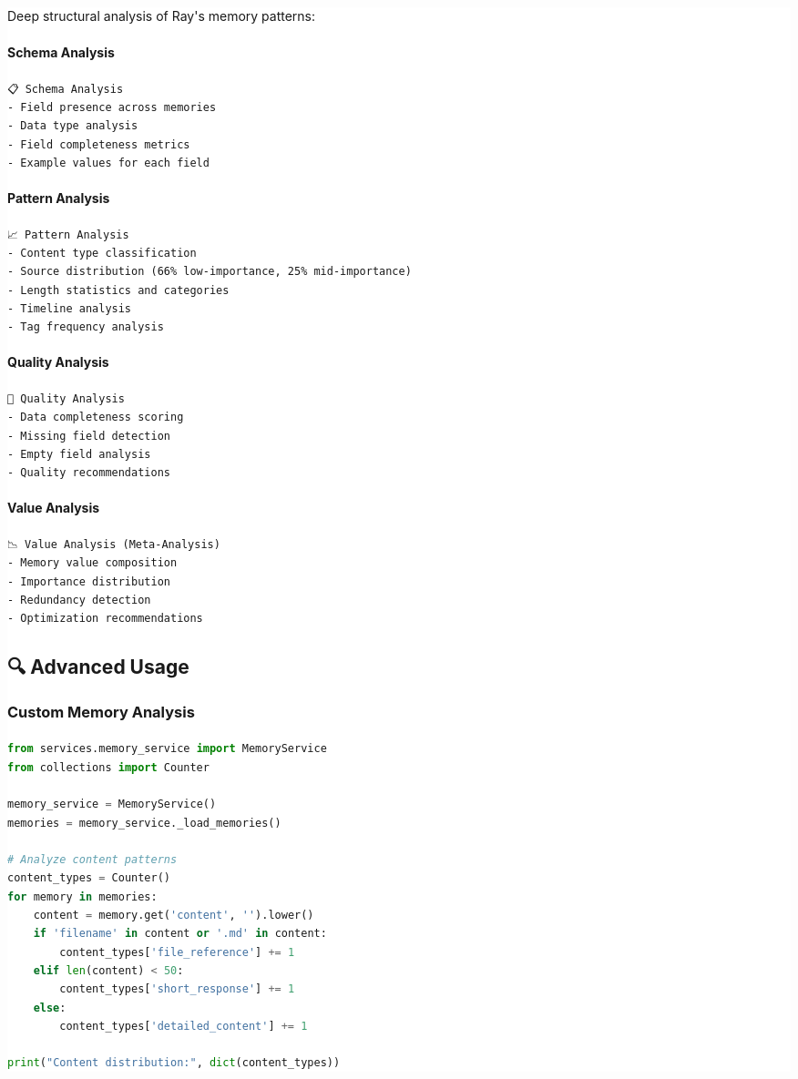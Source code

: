 Deep structural analysis of Ray's memory patterns:

#### Schema Analysis
```
📋 Schema Analysis
- Field presence across memories
- Data type analysis
- Field completeness metrics
- Example values for each field
```

#### Pattern Analysis  
```
📈 Pattern Analysis
- Content type classification
- Source distribution (66% low-importance, 25% mid-importance)
- Length statistics and categories
- Timeline analysis
- Tag frequency analysis
```

#### Quality Analysis
```
🏥 Quality Analysis
- Data completeness scoring
- Missing field detection
- Empty field analysis
- Quality recommendations
```

#### Value Analysis
```
📉 Value Analysis (Meta-Analysis)
- Memory value composition
- Importance distribution
- Redundancy detection
- Optimization recommendations
```

## 🔍 Advanced Usage

### Custom Memory Analysis

```python
from services.memory_service import MemoryService
from collections import Counter

memory_service = MemoryService()
memories = memory_service._load_memories()

# Analyze content patterns
content_types = Counter()
for memory in memories:
    content = memory.get('content', '').lower()
    if 'filename' in content or '.md' in content:
        content_types['file_reference'] += 1
    elif len(content) < 50:
        content_types['short_response'] += 1
    else:
        content_types['detailed_content'] += 1

print("Content distribution:", dict(content_types))
```
